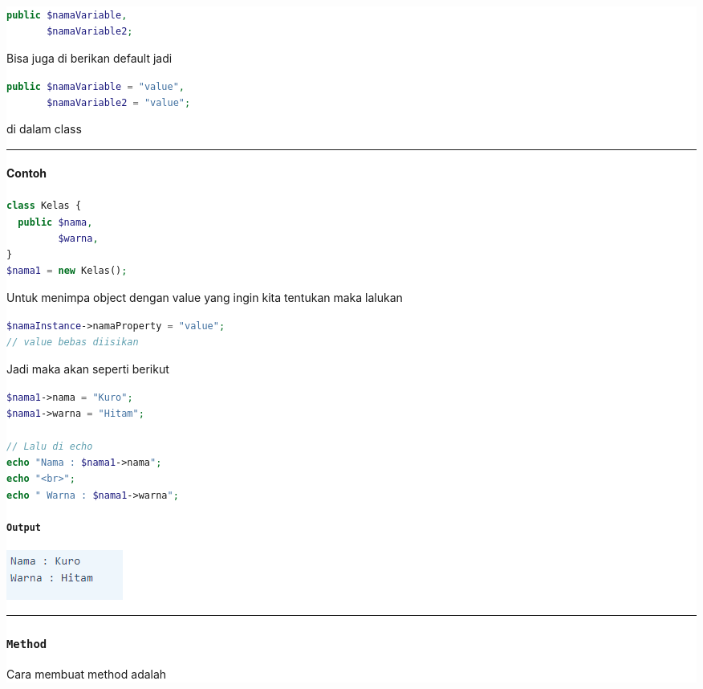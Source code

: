 ```php
public $namaVariable,
       $namaVariable2;
```

Bisa juga di berikan default jadi

```php
public $namaVariable = "value",
       $namaVariable2 = "value";
```

di dalam class

---

#### Contoh

```php
class Kelas {
  public $nama,
         $warna,
}
$nama1 = new Kelas();
```

Untuk menimpa object dengan value yang ingin kita tentukan maka lalukan

```php
$namaInstance->namaProperty = "value";
// value bebas diisikan
```

Jadi maka akan seperti berikut

```php
$nama1->nama = "Kuro";
$nama1->warna = "Hitam";

// Lalu di echo
echo "Nama : $nama1->nama";
echo "<br>";
echo " Warna : $nama1->warna";
```

#### `Output`

<img src="../../assets/content/basics/14_oop_dasar/property.png"  />

---

### `Method`

Cara membuat method adalah
